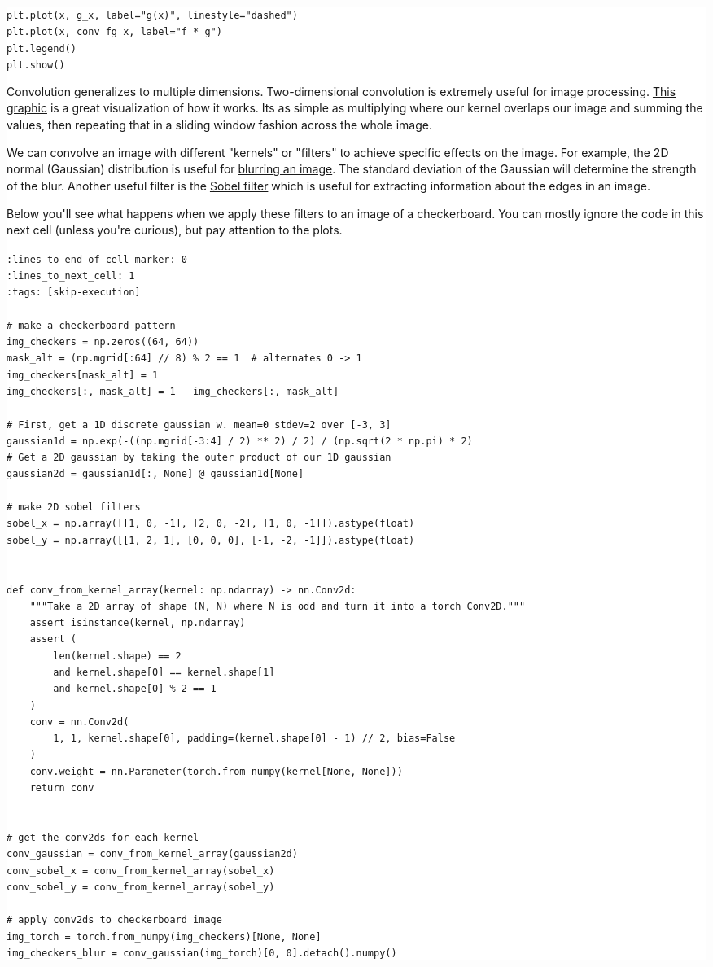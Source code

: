 ```{code-cell} ipython3
plt.plot(x, g_x, label="g(x)", linestyle="dashed")
plt.plot(x, conv_fg_x, label="f * g")
plt.legend()
plt.show()
```

Convolution generalizes to multiple dimensions. Two-dimensional convolution is extremely useful for image processing. [This graphic](https://en.wikipedia.org/wiki/Convolution#/media/File:2D_Convolution_Animation.gif) is a great visualization of how it works. Its as simple as multiplying where our kernel overlaps our image and summing the values, then repeating that in a sliding window fashion across the whole image.

We can convolve an image with different "kernels" or "filters" to achieve specific effects on the image. For example, the 2D normal (Gaussian) distribution is useful for [blurring an image](https://en.wikipedia.org/wiki/Gaussian_blur). The standard deviation of the Gaussian will determine the strength of the blur. Another useful filter is the [Sobel filter](https://en.wikipedia.org/wiki/Sobel_operator) which is useful for extracting information about the edges in an image.

Below you'll see what happens when we apply these filters to an image of a checkerboard. You can mostly ignore the code in this next cell (unless you're curious), but pay attention to the plots.

```{code-cell} ipython3
:lines_to_end_of_cell_marker: 0
:lines_to_next_cell: 1
:tags: [skip-execution]

# make a checkerboard pattern
img_checkers = np.zeros((64, 64))
mask_alt = (np.mgrid[:64] // 8) % 2 == 1  # alternates 0 -> 1
img_checkers[mask_alt] = 1
img_checkers[:, mask_alt] = 1 - img_checkers[:, mask_alt]

# First, get a 1D discrete gaussian w. mean=0 stdev=2 over [-3, 3]
gaussian1d = np.exp(-((np.mgrid[-3:4] / 2) ** 2) / 2) / (np.sqrt(2 * np.pi) * 2)
# Get a 2D gaussian by taking the outer product of our 1D gaussian
gaussian2d = gaussian1d[:, None] @ gaussian1d[None]

# make 2D sobel filters
sobel_x = np.array([[1, 0, -1], [2, 0, -2], [1, 0, -1]]).astype(float)
sobel_y = np.array([[1, 2, 1], [0, 0, 0], [-1, -2, -1]]).astype(float)


def conv_from_kernel_array(kernel: np.ndarray) -> nn.Conv2d:
    """Take a 2D array of shape (N, N) where N is odd and turn it into a torch Conv2D."""
    assert isinstance(kernel, np.ndarray)
    assert (
        len(kernel.shape) == 2
        and kernel.shape[0] == kernel.shape[1]
        and kernel.shape[0] % 2 == 1
    )
    conv = nn.Conv2d(
        1, 1, kernel.shape[0], padding=(kernel.shape[0] - 1) // 2, bias=False
    )
    conv.weight = nn.Parameter(torch.from_numpy(kernel[None, None]))
    return conv


# get the conv2ds for each kernel
conv_gaussian = conv_from_kernel_array(gaussian2d)
conv_sobel_x = conv_from_kernel_array(sobel_x)
conv_sobel_y = conv_from_kernel_array(sobel_y)

# apply conv2ds to checkerboard image
img_torch = torch.from_numpy(img_checkers)[None, None]
img_checkers_blur = conv_gaussian(img_torch)[0, 0].detach().numpy()
```